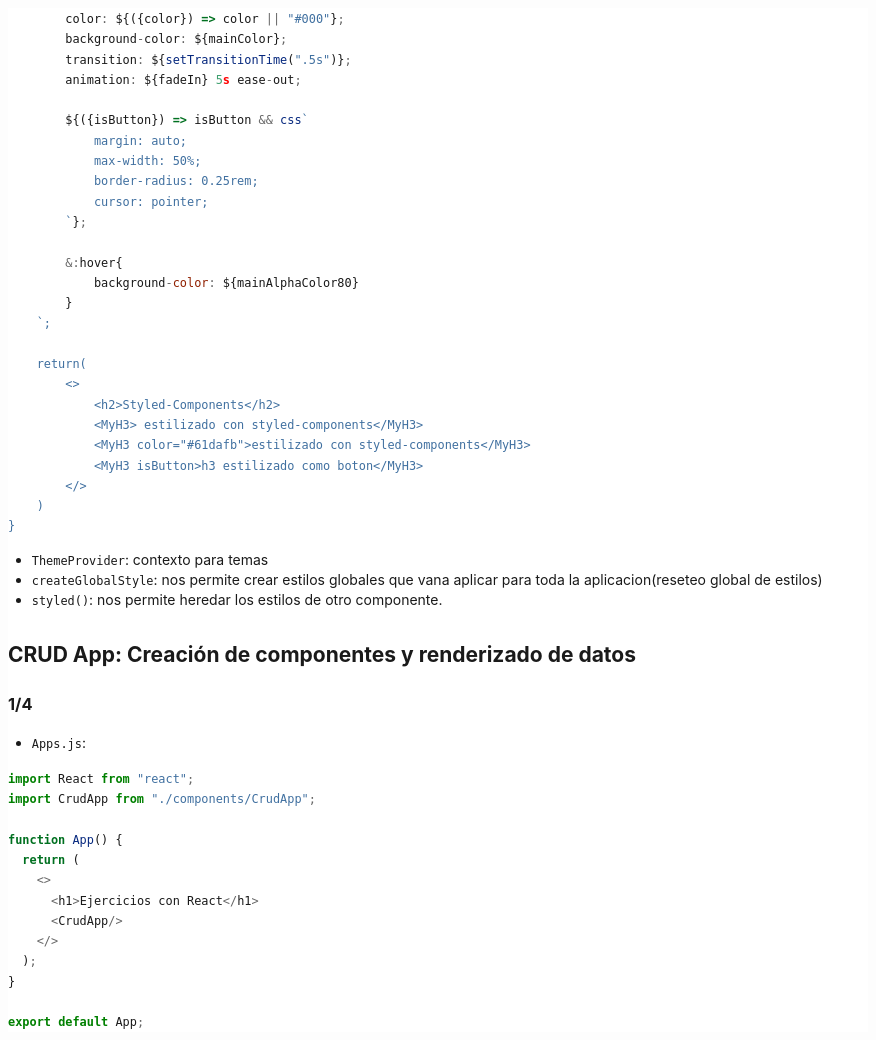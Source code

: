 ```js
        color: ${({color}) => color || "#000"};
        background-color: ${mainColor};
        transition: ${setTransitionTime(".5s")};
        animation: ${fadeIn} 5s ease-out;

        ${({isButton}) => isButton && css`
            margin: auto;
            max-width: 50%;
            border-radius: 0.25rem;
            cursor: pointer;
        `};

        &:hover{
            background-color: ${mainAlphaColor80}
        }  
    `;

    return(
        <>
            <h2>Styled-Components</h2>
            <MyH3> estilizado con styled-components</MyH3>
            <MyH3 color="#61dafb">estilizado con styled-components</MyH3>
            <MyH3 isButton>h3 estilizado como boton</MyH3>
        </>
    )
}
```

- `ThemeProvider`: contexto para temas
- `createGlobalStyle`: nos permite crear estilos globales que vana  aplicar para toda la aplicacion(reseteo global de estilos)
- `styled()`: nos permite heredar los estilos de otro componente.

## CRUD App: Creación de componentes y renderizado de datos

### 1/4
- `Apps.js`:
```js
import React from "react";
import CrudApp from "./components/CrudApp";

function App() {
  return (
    <>
      <h1>Ejercicios con React</h1>
      <CrudApp/>
    </>
  );
}

export default App;
```
